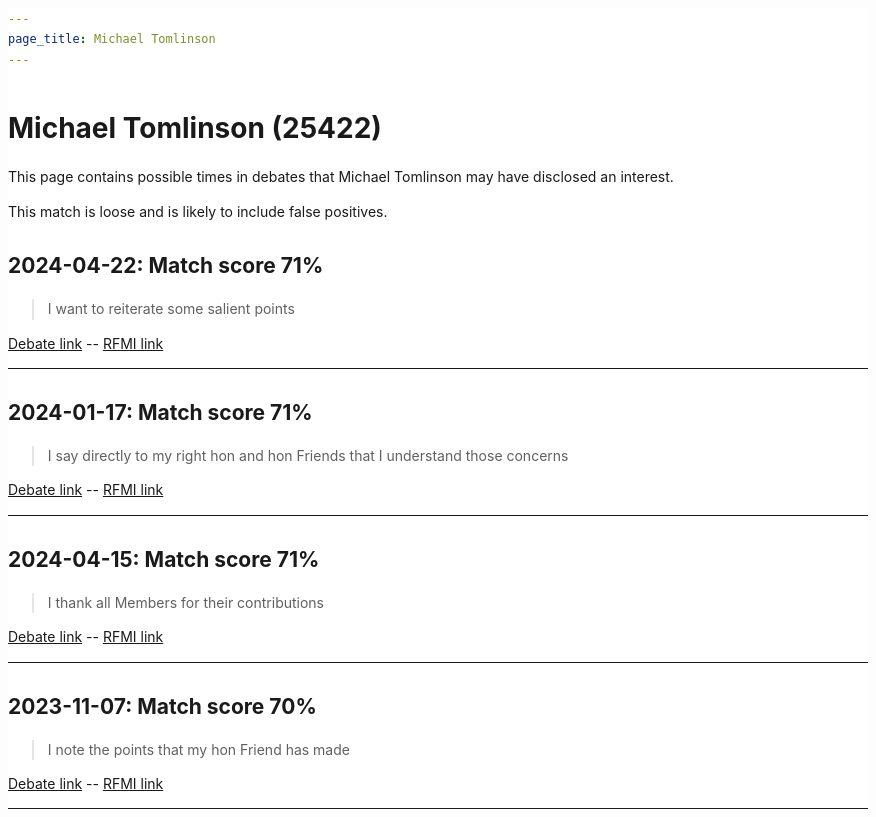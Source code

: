 ```yaml
---
page_title: Michael Tomlinson
---
```


# Michael Tomlinson  (25422)

This page contains possible times in debates that Michael Tomlinson may have disclosed an interest.

This match is loose and is likely to include false positives. 



## 2024-04-22: Match score 71%

>I want to reiterate some salient points

[Debate link](https://www.theyworkforyou.com/debates/?id=2024-04-22c.666.0)  --  [RFMI link](https://www.theyworkforyou.com/mp/25422/register)


---



## 2024-01-17: Match score 71%

>I say directly to my right hon and hon Friends that I understand those concerns

[Debate link](https://www.theyworkforyou.com/debates/?id=2024-01-17c.931.1)  --  [RFMI link](https://www.theyworkforyou.com/mp/25422/register)


---



## 2024-04-15: Match score 71%

>I thank all Members for their contributions

[Debate link](https://www.theyworkforyou.com/debates/?id=2024-04-15e.107.0)  --  [RFMI link](https://www.theyworkforyou.com/mp/25422/register)


---



## 2023-11-07: Match score 70%

>I note the points that my hon Friend has made

[Debate link](https://www.theyworkforyou.com/debates/?id=2023-11-07d.109.0)  --  [RFMI link](https://www.theyworkforyou.com/mp/25422/register)


---